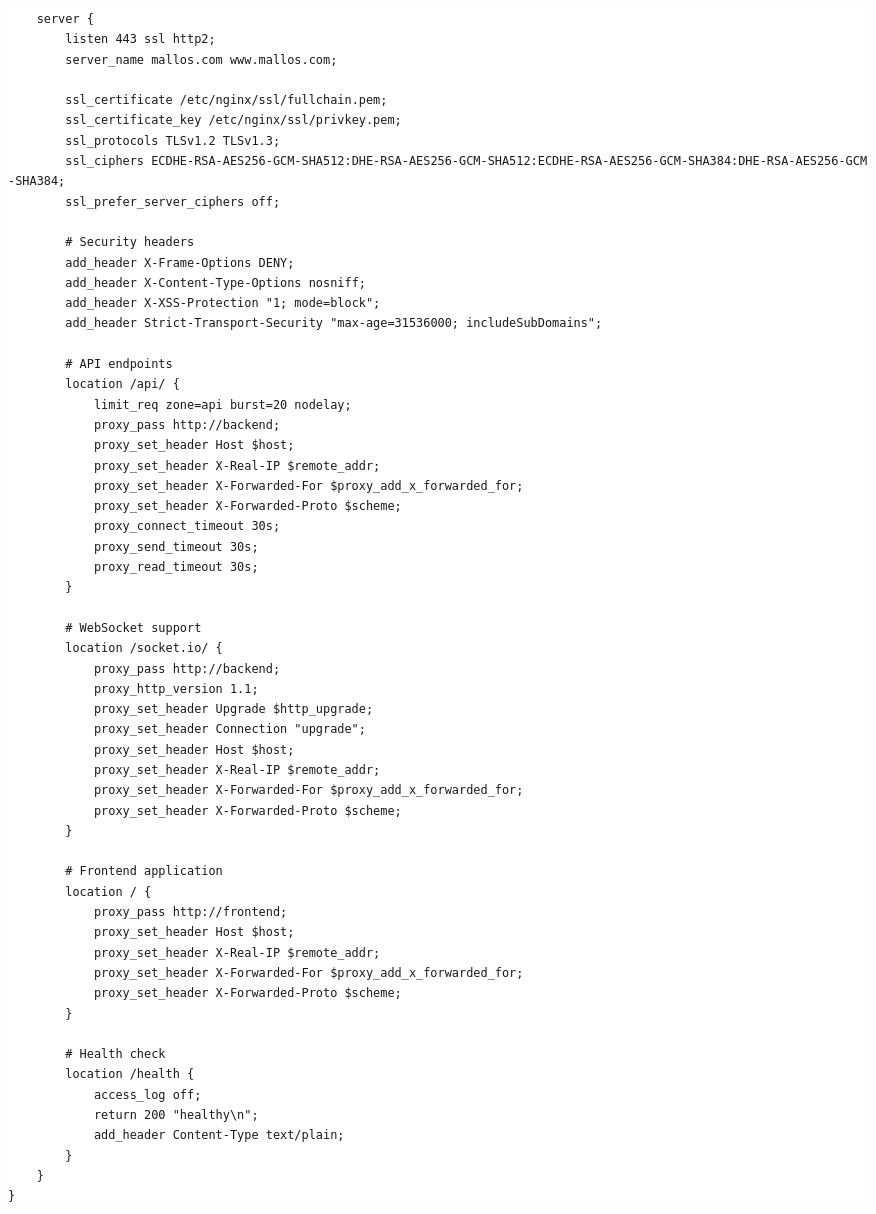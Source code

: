 ```nginx
    server {
        listen 443 ssl http2;
        server_name mallos.com www.mallos.com;

        ssl_certificate /etc/nginx/ssl/fullchain.pem;
        ssl_certificate_key /etc/nginx/ssl/privkey.pem;
        ssl_protocols TLSv1.2 TLSv1.3;
        ssl_ciphers ECDHE-RSA-AES256-GCM-SHA512:DHE-RSA-AES256-GCM-SHA512:ECDHE-RSA-AES256-GCM-SHA384:DHE-RSA-AES256-GCM-SHA384;
        ssl_prefer_server_ciphers off;

        # Security headers
        add_header X-Frame-Options DENY;
        add_header X-Content-Type-Options nosniff;
        add_header X-XSS-Protection "1; mode=block";
        add_header Strict-Transport-Security "max-age=31536000; includeSubDomains";

        # API endpoints
        location /api/ {
            limit_req zone=api burst=20 nodelay;
            proxy_pass http://backend;
            proxy_set_header Host $host;
            proxy_set_header X-Real-IP $remote_addr;
            proxy_set_header X-Forwarded-For $proxy_add_x_forwarded_for;
            proxy_set_header X-Forwarded-Proto $scheme;
            proxy_connect_timeout 30s;
            proxy_send_timeout 30s;
            proxy_read_timeout 30s;
        }

        # WebSocket support
        location /socket.io/ {
            proxy_pass http://backend;
            proxy_http_version 1.1;
            proxy_set_header Upgrade $http_upgrade;
            proxy_set_header Connection "upgrade";
            proxy_set_header Host $host;
            proxy_set_header X-Real-IP $remote_addr;
            proxy_set_header X-Forwarded-For $proxy_add_x_forwarded_for;
            proxy_set_header X-Forwarded-Proto $scheme;
        }

        # Frontend application
        location / {
            proxy_pass http://frontend;
            proxy_set_header Host $host;
            proxy_set_header X-Real-IP $remote_addr;
            proxy_set_header X-Forwarded-For $proxy_add_x_forwarded_for;
            proxy_set_header X-Forwarded-Proto $scheme;
        }

        # Health check
        location /health {
            access_log off;
            return 200 "healthy\n";
            add_header Content-Type text/plain;
        }
    }
}
```
